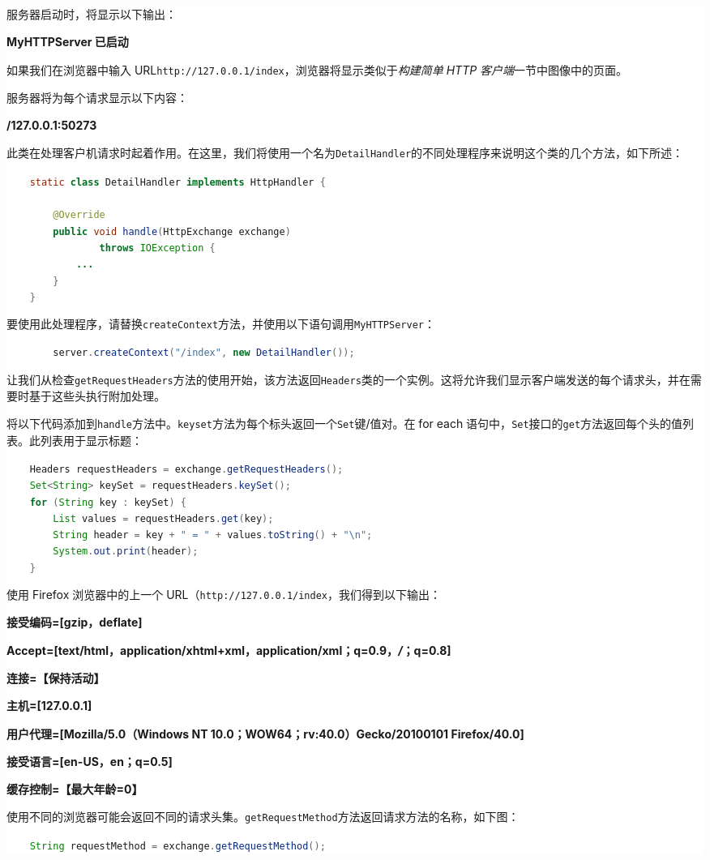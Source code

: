 服务器启动时，将显示以下输出：

**MyHTTPServer 已启动**

如果我们在浏览器中输入 URL`http://127.0.0.1/index`，浏览器将显示类似于*构建简单 HTTP 客户端*一节中图像中的页面。

服务器将为每个请求显示以下内容：

**/127.0.0.1:50273**

此类在处理客户机请求时起着作用。在这里，我们将使用一个名为`DetailHandler`的不同处理程序来说明这个类的几个方法，如下所述：

```java
    static class DetailHandler implements HttpHandler {

        @Override
        public void handle(HttpExchange exchange) 
                throws IOException {
            ...
        }
    }
```

要使用此处理程序，请替换`createContext`方法，并使用以下语句调用`MyHTTPServer`：

```java
        server.createContext("/index", new DetailHandler());
```

让我们从检查`getRequestHeaders`方法的使用开始，该方法返回`Headers`类的一个实例。这将允许我们显示客户端发送的每个请求头，并在需要时基于这些头执行附加处理。

将以下代码添加到`handle`方法中。`keyset`方法为每个标头返回一个`Set`键/值对。在 for each 语句中，`Set`接口的`get`方法返回每个头的值列表。此列表用于显示标题：

```java
    Headers requestHeaders = exchange.getRequestHeaders();
    Set<String> keySet = requestHeaders.keySet();
    for (String key : keySet) {
        List values = requestHeaders.get(key);
        String header = key + " = " + values.toString() + "\n";
        System.out.print(header);
    }
```

使用 Firefox 浏览器中的上一个 URL（`http://127.0.0.1/index`，我们得到以下输出：

**接受编码=[gzip，deflate]**

**Accept=[text/html，application/xhtml+xml，application/xml；q=0.9，*/*；q=0.8]**

**连接=【保持活动】**

**主机=[127.0.0.1]**

**用户代理=[Mozilla/5.0（Windows NT 10.0；WOW64；rv:40.0）Gecko/20100101 Firefox/40.0]**

**接受语言=[en-US，en；q=0.5]**

**缓存控制=【最大年龄=0】**

使用不同的浏览器可能会返回不同的请求头集。`getRequestMethod`方法返回请求方法的名称，如下图：

```java
    String requestMethod = exchange.getRequestMethod();
```
